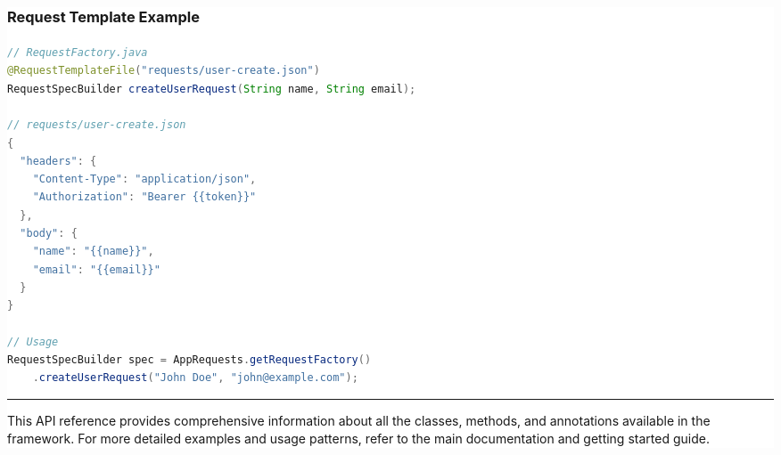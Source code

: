 ### Request Template Example

```java
// RequestFactory.java
@RequestTemplateFile("requests/user-create.json")
RequestSpecBuilder createUserRequest(String name, String email);

// requests/user-create.json
{
  "headers": {
    "Content-Type": "application/json",
    "Authorization": "Bearer {{token}}"
  },
  "body": {
    "name": "{{name}}",
    "email": "{{email}}"
  }
}

// Usage
RequestSpecBuilder spec = AppRequests.getRequestFactory()
    .createUserRequest("John Doe", "john@example.com");
```

---

This API reference provides comprehensive information about all the classes, methods, and annotations available in the framework. For more detailed examples and usage patterns, refer to the main documentation and getting started guide.
